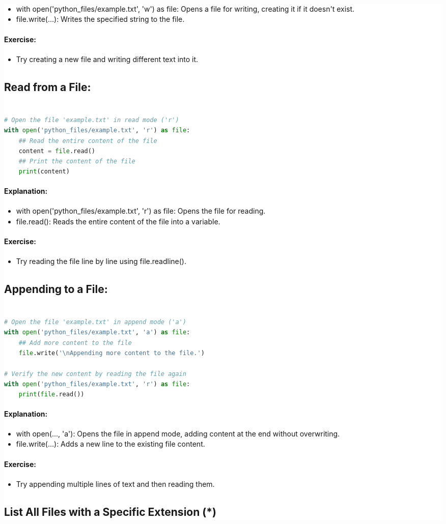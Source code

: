 - with open('python_files/example.txt', 'w') as file: Opens a file for writing, creating it if it doesn't exist.
- file.write(...): Writes the specified string to the file.


#### Exercise:

- Try creating a new file and writing different text into it.

## Read from a File:

```python

# Open the file 'example.txt' in read mode ('r')
with open('python_files/example.txt', 'r') as file:
    ## Read the entire content of the file
    content = file.read()
    ## Print the content of the file
    print(content)
```

#### Explanation:

- with open('python_files/example.txt', 'r') as file: Opens the file for reading.
- file.read(): Reads the entire content of the file into a variable.
#### Exercise:

- Try reading the file line by line using file.readline().

## Appending to a File:

```python

# Open the file 'example.txt' in append mode ('a')
with open('python_files/example.txt', 'a') as file:
    ## Add more content to the file
    file.write('\nAppending more content to the file.')

# Verify the new content by reading the file again
with open('python_files/example.txt', 'r') as file:
    print(file.read())
```

#### Explanation:

- with open(..., 'a'): Opens the file in append mode, adding content at the end without overwriting.
- file.write(...): Adds a new line to the existing file content.
#### Exercise:

- Try appending multiple lines of text and then reading them.

## List All Files with a Specific Extension (*)
